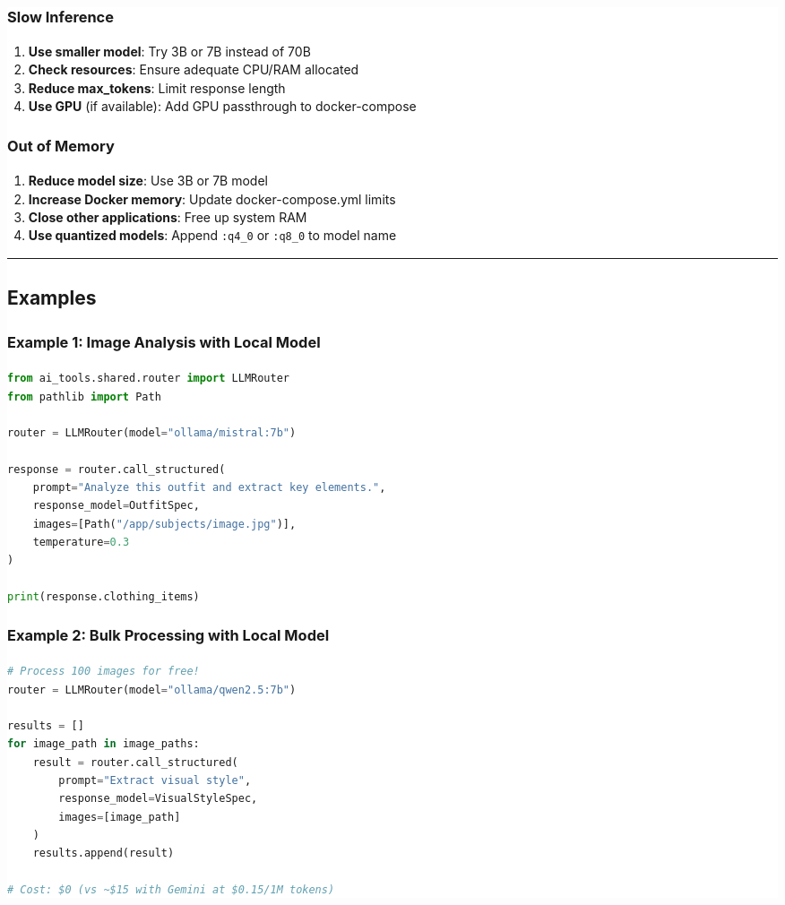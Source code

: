 ### Slow Inference
1. **Use smaller model**: Try 3B or 7B instead of 70B
2. **Check resources**: Ensure adequate CPU/RAM allocated
3. **Reduce max_tokens**: Limit response length
4. **Use GPU** (if available): Add GPU passthrough to docker-compose

### Out of Memory
1. **Reduce model size**: Use 3B or 7B model
2. **Increase Docker memory**: Update docker-compose.yml limits
3. **Close other applications**: Free up system RAM
4. **Use quantized models**: Append `:q4_0` or `:q8_0` to model name

---

## Examples

### Example 1: Image Analysis with Local Model

```python
from ai_tools.shared.router import LLMRouter
from pathlib import Path

router = LLMRouter(model="ollama/mistral:7b")

response = router.call_structured(
    prompt="Analyze this outfit and extract key elements.",
    response_model=OutfitSpec,
    images=[Path("/app/subjects/image.jpg")],
    temperature=0.3
)

print(response.clothing_items)
```

### Example 2: Bulk Processing with Local Model

```python
# Process 100 images for free!
router = LLMRouter(model="ollama/qwen2.5:7b")

results = []
for image_path in image_paths:
    result = router.call_structured(
        prompt="Extract visual style",
        response_model=VisualStyleSpec,
        images=[image_path]
    )
    results.append(result)

# Cost: $0 (vs ~$15 with Gemini at $0.15/1M tokens)
```
